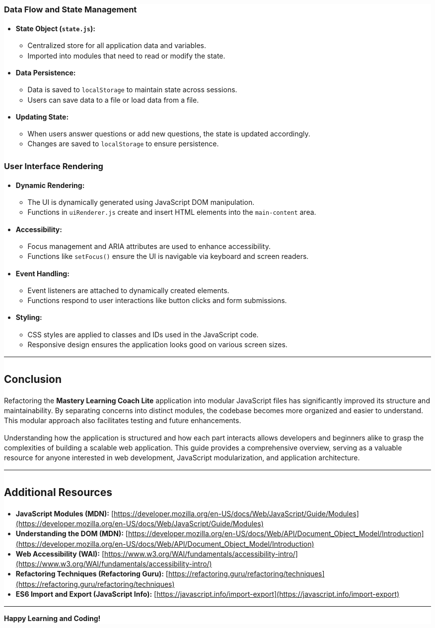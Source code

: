 ### **Data Flow and State Management**

- **State Object (`state.js`):**
  - Centralized store for all application data and variables.
  - Imported into modules that need to read or modify the state.

- **Data Persistence:**
  - Data is saved to `localStorage` to maintain state across sessions.
  - Users can save data to a file or load data from a file.

- **Updating State:**
  - When users answer questions or add new questions, the state is updated accordingly.
  - Changes are saved to `localStorage` to ensure persistence.

### **User Interface Rendering**

- **Dynamic Rendering:**
  - The UI is dynamically generated using JavaScript DOM manipulation.
  - Functions in `uiRenderer.js` create and insert HTML elements into the `main-content` area.

- **Accessibility:**
  - Focus management and ARIA attributes are used to enhance accessibility.
  - Functions like `setFocus()` ensure the UI is navigable via keyboard and screen readers.

- **Event Handling:**
  - Event listeners are attached to dynamically created elements.
  - Functions respond to user interactions like button clicks and form submissions.

- **Styling:**
  - CSS styles are applied to classes and IDs used in the JavaScript code.
  - Responsive design ensures the application looks good on various screen sizes.

---

## **Conclusion**

Refactoring the **Mastery Learning Coach Lite** application into modular JavaScript files has significantly improved its structure and maintainability. By separating concerns into distinct modules, the codebase becomes more organized and easier to understand. This modular approach also facilitates testing and future enhancements.

Understanding how the application is structured and how each part interacts allows developers and beginners alike to grasp the complexities of building a scalable web application. This guide provides a comprehensive overview, serving as a valuable resource for anyone interested in web development, JavaScript modularization, and application architecture.

---

## **Additional Resources**

- **JavaScript Modules (MDN):** [https://developer.mozilla.org/en-US/docs/Web/JavaScript/Guide/Modules](https://developer.mozilla.org/en-US/docs/Web/JavaScript/Guide/Modules)
- **Understanding the DOM (MDN):** [https://developer.mozilla.org/en-US/docs/Web/API/Document_Object_Model/Introduction](https://developer.mozilla.org/en-US/docs/Web/API/Document_Object_Model/Introduction)
- **Web Accessibility (WAI):** [https://www.w3.org/WAI/fundamentals/accessibility-intro/](https://www.w3.org/WAI/fundamentals/accessibility-intro/)
- **Refactoring Techniques (Refactoring Guru):** [https://refactoring.guru/refactoring/techniques](https://refactoring.guru/refactoring/techniques)
- **ES6 Import and Export (JavaScript Info):** [https://javascript.info/import-export](https://javascript.info/import-export)

---

**Happy Learning and Coding!**

